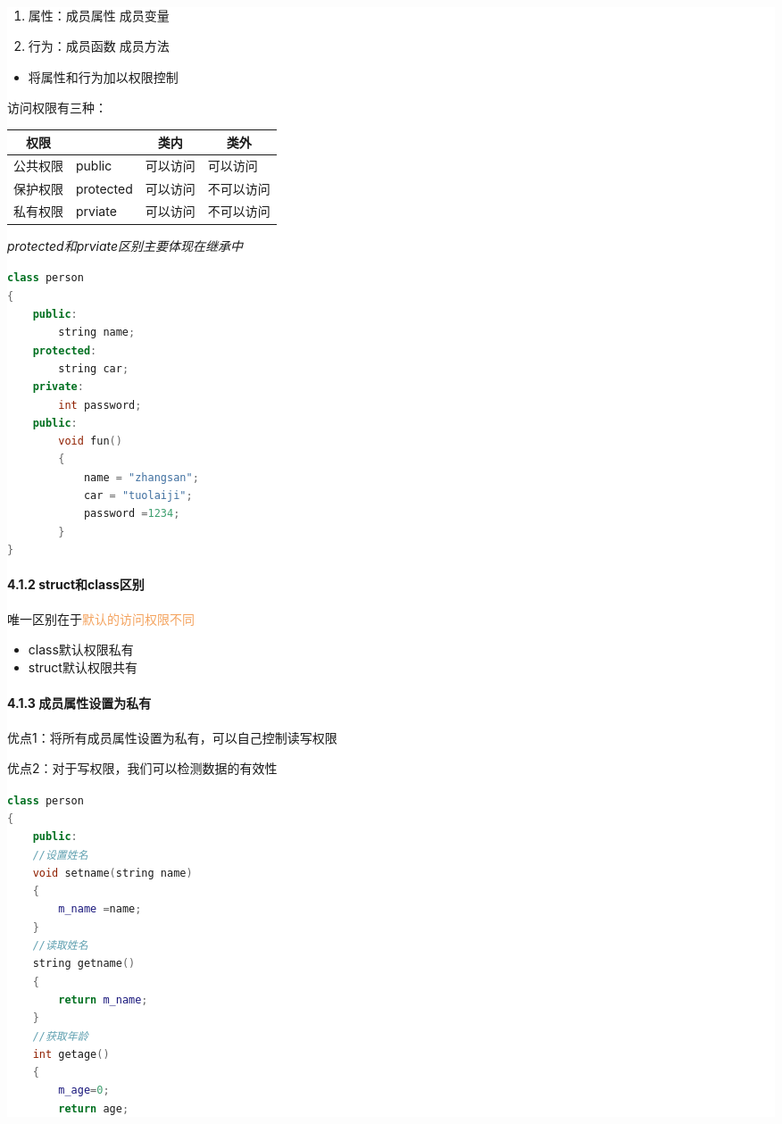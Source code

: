 1. 属性：成员属性  成员变量

2. 行为：成员函数  成员方法

- 将属性和行为加以权限控制

访问权限有三种：   

| 权限     |           | 类内     | 类外       |
| -------- | --------- | -------- | ---------- |
| 公共权限 | public    | 可以访问 | 可以访问   |
| 保护权限 | protected | 可以访问 | 不可以访问 |
| 私有权限 | prviate   | 可以访问 | 不可以访问 |

*protected和prviate区别主要体现在继承中*

```cpp
class person
{
    public:
    	string name;
    protected:
    	string car;
    private:
    	int password;
    public:
    	void fun()
        {
            name = "zhangsan";
            car = "tuolaiji";
            password =1234;
        }
}
```

#### 4.1.2  struct和class区别

唯一区别在于<font color=sandybrown>默认的访问权限不同</font>

- class默认权限私有
- struct默认权限共有

#### 4.1.3  成员属性设置为私有

优点1：将所有成员属性设置为私有，可以自己控制读写权限

优点2：对于写权限，我们可以检测数据的有效性

```cpp
class person
{
    public:
    //设置姓名
    void setname(string name)
    {
        m_name =name;
    }
    //读取姓名
    string getname()
    {
        return m_name;
    }
    //获取年龄 
    int getage()
    {
        m_age=0;
        return age;
```